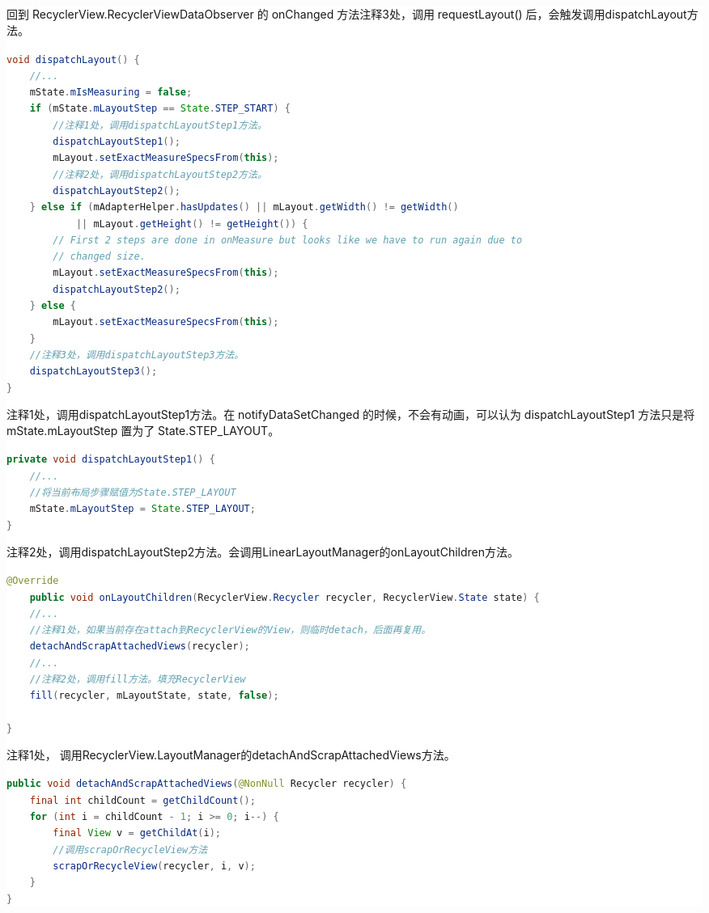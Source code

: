 回到 RecyclerView.RecyclerViewDataObserver 的 onChanged 方法注释3处，调用 requestLayout() 后，会触发调用dispatchLayout方法。

```java
void dispatchLayout() {
    //...
    mState.mIsMeasuring = false;
    if (mState.mLayoutStep == State.STEP_START) {
        //注释1处，调用dispatchLayoutStep1方法。
        dispatchLayoutStep1();
        mLayout.setExactMeasureSpecsFrom(this);
        //注释2处，调用dispatchLayoutStep2方法。
        dispatchLayoutStep2();
    } else if (mAdapterHelper.hasUpdates() || mLayout.getWidth() != getWidth()
            || mLayout.getHeight() != getHeight()) {
        // First 2 steps are done in onMeasure but looks like we have to run again due to
        // changed size.
        mLayout.setExactMeasureSpecsFrom(this);
        dispatchLayoutStep2();
    } else {
        mLayout.setExactMeasureSpecsFrom(this);
    }
    //注释3处，调用dispatchLayoutStep3方法。
    dispatchLayoutStep3();
}
```

注释1处，调用dispatchLayoutStep1方法。在 notifyDataSetChanged 的时候，不会有动画，可以认为 dispatchLayoutStep1 方法只是将 mState.mLayoutStep 置为了 State.STEP_LAYOUT。

```java
private void dispatchLayoutStep1() {
    //...
    //将当前布局步骤赋值为State.STEP_LAYOUT
    mState.mLayoutStep = State.STEP_LAYOUT;
}
```

注释2处，调用dispatchLayoutStep2方法。会调用LinearLayoutManager的onLayoutChildren方法。

```java
@Override
    public void onLayoutChildren(RecyclerView.Recycler recycler, RecyclerView.State state) {
    //...
    //注释1处，如果当前存在attach到RecyclerView的View，则临时detach，后面再复用。
    detachAndScrapAttachedViews(recycler);
    //...
    //注释2处，调用fill方法。填充RecyclerView    
    fill(recycler, mLayoutState, state, false);
    
}
```

注释1处， 调用RecyclerView.LayoutManager的detachAndScrapAttachedViews方法。
```java
public void detachAndScrapAttachedViews(@NonNull Recycler recycler) {
    final int childCount = getChildCount();
    for (int i = childCount - 1; i >= 0; i--) {
        final View v = getChildAt(i);
        //调用scrapOrRecycleView方法
        scrapOrRecycleView(recycler, i, v);
    }
}
```
